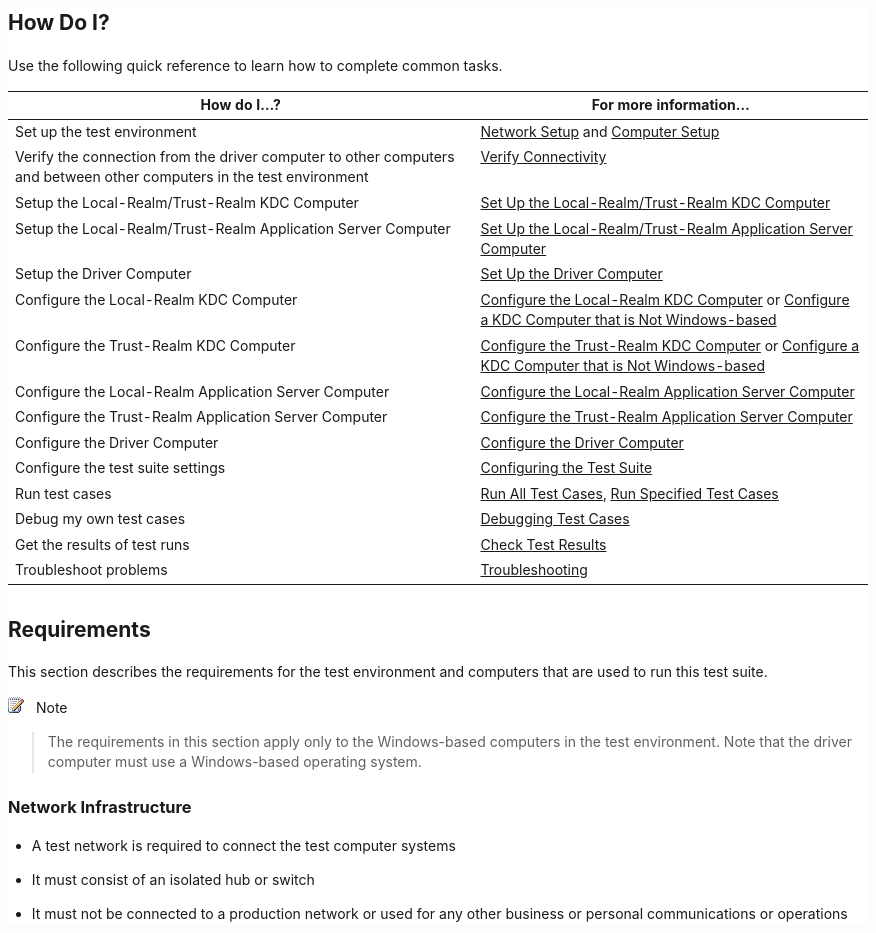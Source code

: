 ## <a name="_Toc427061821"/>How Do I?
Use the following quick reference to learn how to complete common tasks.

|  **How do I…?**|  **For more information…**| 
| -------------| ------------- |
| Set up the test environment| [Network Setup](#_Network_Setup) and [Computer Setup](#_Computer_Setup)| 
| Verify the connection from the driver computer to other computers and between other computers in the test environment| [Verify Connectivity](#_Verify_Connectivity)| 
| Setup the Local-Realm/Trust-Realm KDC Computer| [Set Up the Local-Realm/Trust-Realm KDC Computer](#_Test_Client_Computer_1)| 
| Setup the Local-Realm/Trust-Realm Application Server Computer| [Set Up the Local-Realm/Trust-Realm Application Server Computer](#_Set_Up_the_4)| 
| Setup the Driver Computer| [Set Up the Driver Computer](#_Set_Up_the_1)| 
| Configure the Local-Realm KDC Computer| [Configure the Local-Realm KDC Computer](#_Configure_the_Test) or [Configure a KDC Computer that is Not Windows-based](#_Configuring_a_KDC)| 
| Configure the Trust-Realm KDC Computer| [Configure the Trust-Realm KDC Computer](#_Configure_the_Client) or [Configure a KDC Computer that is Not Windows-based](#_Configuring_a_KDC)| 
| Configure the Local-Realm Application Server Computer| [Configure the Local-Realm Application Server Computer](#_Configure_the_Local-Realm_1) | 
| Configure the Trust-Realm Application Server Computer| [Configure the Trust-Realm Application Server Computer](#_Configure_the_Driver_1) | 
| Configure the Driver Computer| [Configure the Driver Computer](#_Configure_the_Driver_3)| 
| Configure the test suite settings| [Configuring the Test Suite](#_Configuring_the_Test_3)| 
| Run test cases| [Run All Test Cases](#_Run_All_Test_1), [Run Specified Test Cases](#_Run_Specified_Test)| 
| Debug my own test cases| [Debugging Test Cases](#_Debugging_Test_Cases)| 
| Get the results of test runs| [Check Test Results](#_Analyzing_Test_Results)| 
| Troubleshoot problems| [Troubleshooting](#_Troubleshooting_1)| 

## <a name="_Toc427061822"/>Requirements 

This section describes the requirements for the test environment and computers that are used to run this test suite.

![notice.png](./image/notice.png)
Note 

>The requirements in this section apply only to the Windows-based computers in the test environment. Note that the driver computer must use a Windows-based operating system.

### <a name="_Toc427061823"/>Network Infrastructure

* A test network is required to connect the test computer systems

* It must consist of an isolated hub or switch

* It must not be connected to a production network or used for any other business or personal communications or operations
